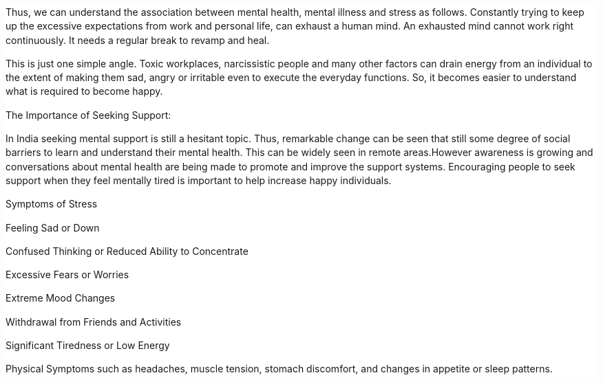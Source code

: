 


Thus, we can understand the association between mental health, mental illness and stress as follows. Constantly trying to keep up the excessive expectations from work and personal life, can exhaust a human mind. An exhausted mind cannot work right continuously. It needs a regular break to revamp and heal.




This is just one simple angle. Toxic workplaces, narcissistic people and many other factors can drain energy from an individual to the extent of making them sad, angry or irritable even to execute the everyday functions. So, it becomes easier to understand what is required to become happy.




The Importance of Seeking Support:




In India seeking mental support is still a hesitant topic. Thus, remarkable change can be seen that still some degree of social barriers to learn and understand their mental health. This can be widely seen in remote areas.However awareness is growing and conversations about mental health are being made to promote and improve the support systems. Encouraging people to seek support when they feel mentally tired is important to help increase happy individuals.




Symptoms of Stress







Feeling Sad or Down




Confused Thinking or Reduced Ability to Concentrate




Excessive Fears or Worries




Extreme Mood Changes




Withdrawal from Friends and Activities




Significant Tiredness or Low Energy




Physical Symptoms such as headaches, muscle tension, stomach discomfort, and changes in appetite or sleep patterns.

